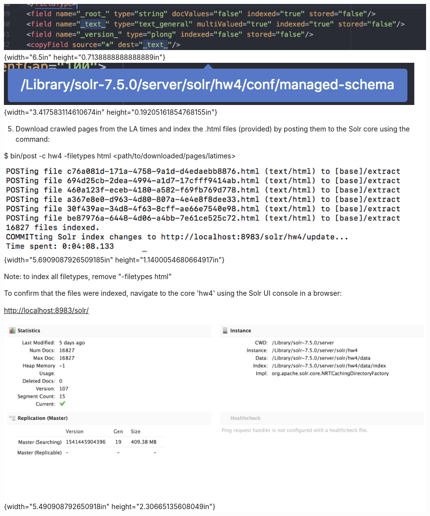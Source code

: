 ![](media/image4.png){width="6.5in"
height="0.7138888888888889in"}![](media/image5.png){width="3.417583114610674in"
height="0.19205161854768155in"}

5.  Download crawled pages from the LA times and index the .html files
    (provided) by posting them to the Solr core using the command:

\$ bin/post -c hw4 -filetypes html \<path/to/downloaded/pages/latimes\>

![](media/image6.png){width="5.6909087926509185in"
height="1.1400054680664917in"}

Note: to index all filetypes, remove \"-filetypes html\"

To confirm that the files were indexed, navigate to the core \'hw4\'
using the Solr UI console in a browser:

<http://localhost:8983/solr/>

![](media/image7.png){width="5.490908792650918in"
height="2.30665135608049in"}
